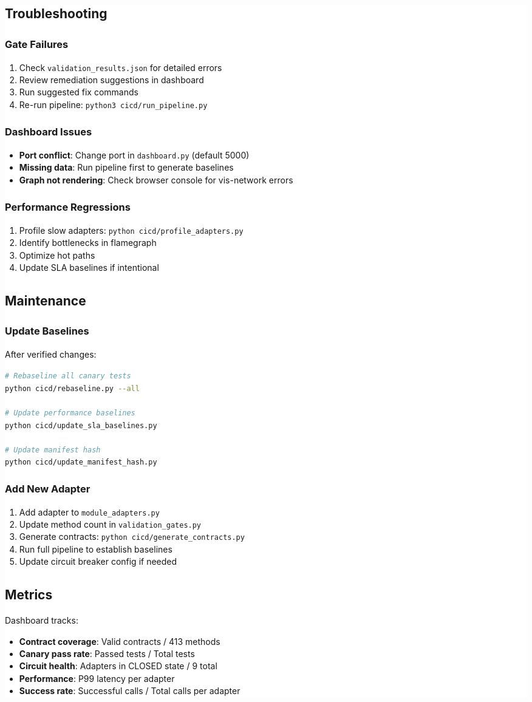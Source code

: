 ## Troubleshooting

### Gate Failures

1. Check `validation_results.json` for detailed errors
2. Review remediation suggestions in dashboard
3. Run suggested fix commands
4. Re-run pipeline: `python3 cicd/run_pipeline.py`

### Dashboard Issues

- **Port conflict**: Change port in `dashboard.py` (default 5000)
- **Missing data**: Run pipeline first to generate baselines
- **Graph not rendering**: Check browser console for vis-network errors

### Performance Regressions

1. Profile slow adapters: `python cicd/profile_adapters.py`
2. Identify bottlenecks in flamegraph
3. Optimize hot paths
4. Update SLA baselines if intentional

## Maintenance

### Update Baselines

After verified changes:

```bash
# Rebaseline all canary tests
python cicd/rebaseline.py --all

# Update performance baselines
python cicd/update_sla_baselines.py

# Update manifest hash
python cicd/update_manifest_hash.py
```

### Add New Adapter

1. Add adapter to `module_adapters.py`
2. Update method count in `validation_gates.py`
3. Generate contracts: `python cicd/generate_contracts.py`
4. Run full pipeline to establish baselines
5. Update circuit breaker config if needed

## Metrics

Dashboard tracks:
- **Contract coverage**: Valid contracts / 413 methods
- **Canary pass rate**: Passed tests / Total tests
- **Circuit health**: Adapters in CLOSED state / 9 total
- **Performance**: P99 latency per adapter
- **Success rate**: Successful calls / Total calls per adapter

